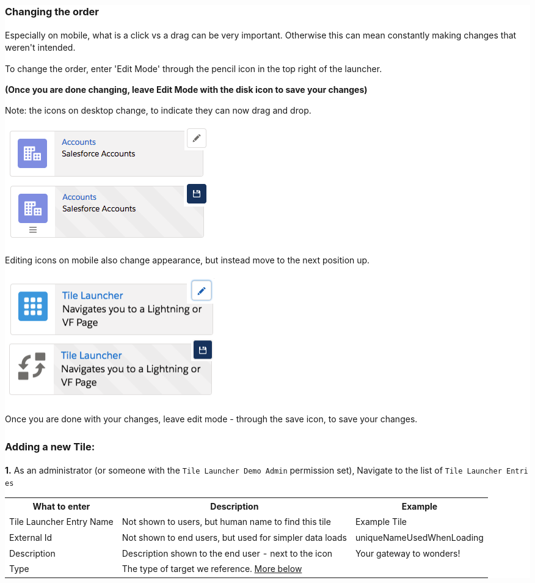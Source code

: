 ### Changing the order

Especially on mobile, what is a click vs a drag can be very important. Otherwise this can mean constantly making changes that weren't intended.

To change the order, enter 'Edit Mode' through the pencil icon in the top right of the launcher.

**(Once you are done changing, leave Edit Mode with the disk icon to save your changes)**

Note: the icons on desktop change, to indicate they can now drag and drop.

![Screenshot of Edit Mode on Desktop](docs/images/editModeDesktop.png)

Editing icons on mobile also change appearance, but instead move to the next position up.

![Screenshot of Edit Mode on Mobile](docs/images/editModeMobile.png)

Once you are done with your changes, leave edit mode - through the save icon, to save your changes.

### Adding a new Tile:

**1.** As an administrator (or someone with the `Tile Launcher Demo Admin` permission set), Navigate to the list of `Tile Launcher Entries`

<table>
	<tr>
		<th>What to enter</th><th>Description</th><th>Example</th>
	</tr>
	<tr>
		<td>Tile Launcher Entry Name</td>
		<td>Not shown to users, but human name to find this tile</td>
		<td>Example Tile</td>
	</tr>
	<tr>
		<td>External Id</td>
		<td>Not shown to end users, but used for simpler data loads</td>
		<td>uniqueNameUsedWhenLoading</td>
	</tr>
	<tr>
		<td>Description</td>
		<td>Description shown to the end user - next to the icon</td>
		<td>Your gateway to wonders!</td>
	</tr>
	<tr>
		<td>Type</td>
		<td>The type of target we reference. <a href='#types-of-targets'>More below</a></td>